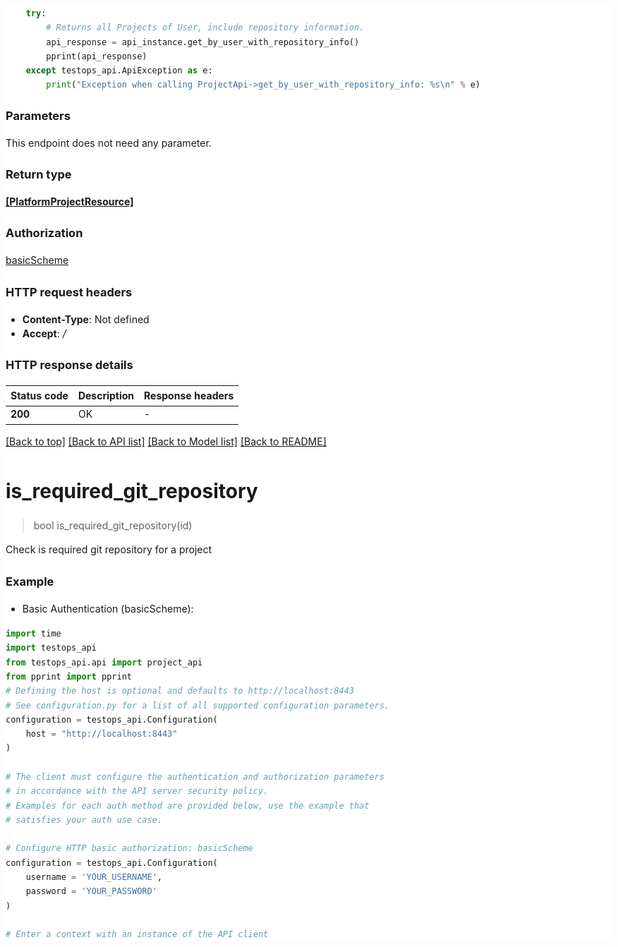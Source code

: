 ```python
    try:
        # Returns all Projects of User, include repository information.
        api_response = api_instance.get_by_user_with_repository_info()
        pprint(api_response)
    except testops_api.ApiException as e:
        print("Exception when calling ProjectApi->get_by_user_with_repository_info: %s\n" % e)
```

### Parameters
This endpoint does not need any parameter.

### Return type

[**[PlatformProjectResource]**](PlatformProjectResource.md)

### Authorization

[basicScheme](../README.md#basicScheme)

### HTTP request headers

 - **Content-Type**: Not defined
 - **Accept**: */*

### HTTP response details
| Status code | Description | Response headers |
|-------------|-------------|------------------|
**200** | OK |  -  |

[[Back to top]](#) [[Back to API list]](../README.md#documentation-for-api-endpoints) [[Back to Model list]](../README.md#documentation-for-models) [[Back to README]](../README.md)

# **is_required_git_repository**
> bool is_required_git_repository(id)

Check is required git repository for a project

### Example

* Basic Authentication (basicScheme):
```python
import time
import testops_api
from testops_api.api import project_api
from pprint import pprint
# Defining the host is optional and defaults to http://localhost:8443
# See configuration.py for a list of all supported configuration parameters.
configuration = testops_api.Configuration(
    host = "http://localhost:8443"
)

# The client must configure the authentication and authorization parameters
# in accordance with the API server security policy.
# Examples for each auth method are provided below, use the example that
# satisfies your auth use case.

# Configure HTTP basic authorization: basicScheme
configuration = testops_api.Configuration(
    username = 'YOUR_USERNAME',
    password = 'YOUR_PASSWORD'
)

# Enter a context with an instance of the API client
```